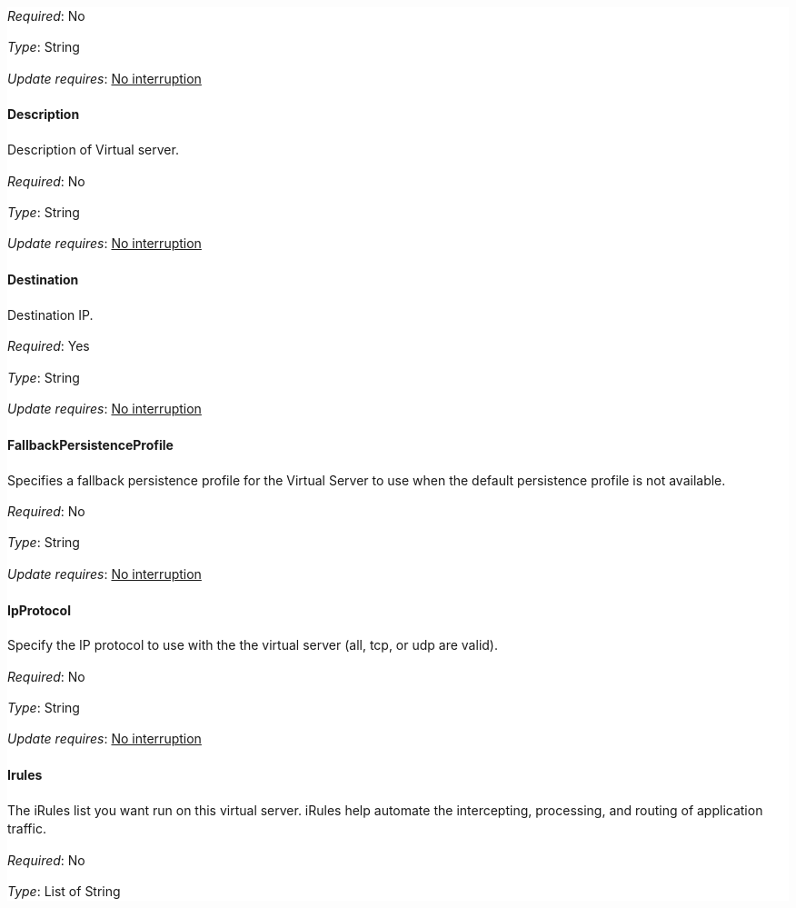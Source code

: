 _Required_: No

_Type_: String

_Update requires_: [No interruption](https://docs.aws.amazon.com/AWSCloudFormation/latest/UserGuide/using-cfn-updating-stacks-update-behaviors.html#update-no-interrupt)

#### Description

Description of Virtual server.

_Required_: No

_Type_: String

_Update requires_: [No interruption](https://docs.aws.amazon.com/AWSCloudFormation/latest/UserGuide/using-cfn-updating-stacks-update-behaviors.html#update-no-interrupt)

#### Destination

Destination IP.

_Required_: Yes

_Type_: String

_Update requires_: [No interruption](https://docs.aws.amazon.com/AWSCloudFormation/latest/UserGuide/using-cfn-updating-stacks-update-behaviors.html#update-no-interrupt)

#### FallbackPersistenceProfile

Specifies a fallback persistence profile for the Virtual Server to use when the default persistence profile is not available.

_Required_: No

_Type_: String

_Update requires_: [No interruption](https://docs.aws.amazon.com/AWSCloudFormation/latest/UserGuide/using-cfn-updating-stacks-update-behaviors.html#update-no-interrupt)

#### IpProtocol

Specify the IP protocol to use with the the virtual server (all, tcp, or udp are valid).

_Required_: No

_Type_: String

_Update requires_: [No interruption](https://docs.aws.amazon.com/AWSCloudFormation/latest/UserGuide/using-cfn-updating-stacks-update-behaviors.html#update-no-interrupt)

#### Irules

The iRules list you want run on this virtual server. iRules help automate the intercepting, processing, and routing of application traffic.

_Required_: No

_Type_: List of String
